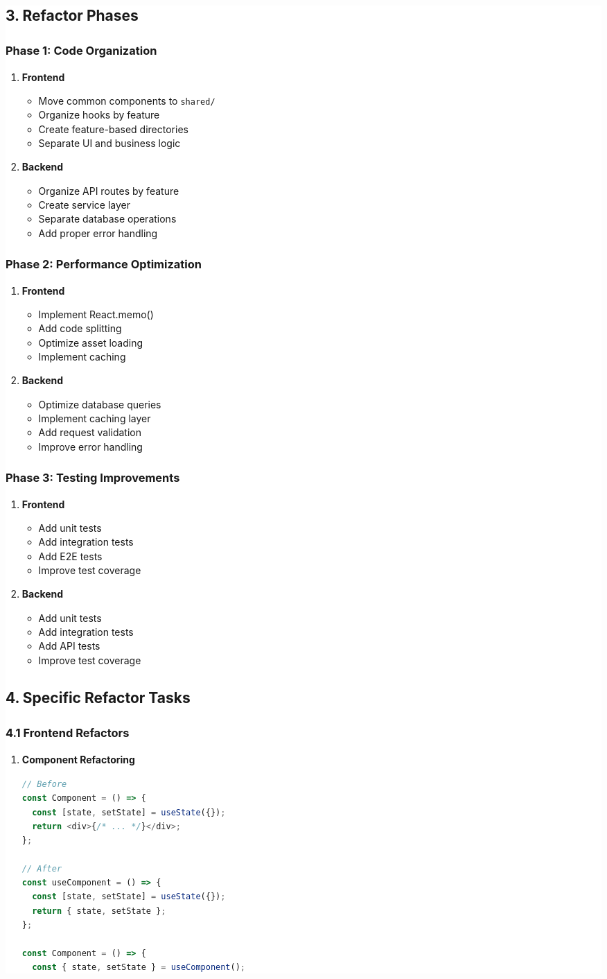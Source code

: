 ## 3. Refactor Phases

### Phase 1: Code Organization

1. **Frontend**
   - Move common components to `shared/`
   - Organize hooks by feature
   - Create feature-based directories
   - Separate UI and business logic

2. **Backend**
   - Organize API routes by feature
   - Create service layer
   - Separate database operations
   - Add proper error handling

### Phase 2: Performance Optimization

1. **Frontend**
   - Implement React.memo()
   - Add code splitting
   - Optimize asset loading
   - Implement caching

2. **Backend**
   - Optimize database queries
   - Implement caching layer
   - Add request validation
   - Improve error handling

### Phase 3: Testing Improvements

1. **Frontend**
   - Add unit tests
   - Add integration tests
   - Add E2E tests
   - Improve test coverage

2. **Backend**
   - Add unit tests
   - Add integration tests
   - Add API tests
   - Improve test coverage

## 4. Specific Refactor Tasks

### 4.1 Frontend Refactors

1. **Component Refactoring**
   ```typescript
   // Before
   const Component = () => {
     const [state, setState] = useState({});
     return <div>{/* ... */}</div>;
   };

   // After
   const useComponent = () => {
     const [state, setState] = useState({});
     return { state, setState };
   };

   const Component = () => {
     const { state, setState } = useComponent();
   ```